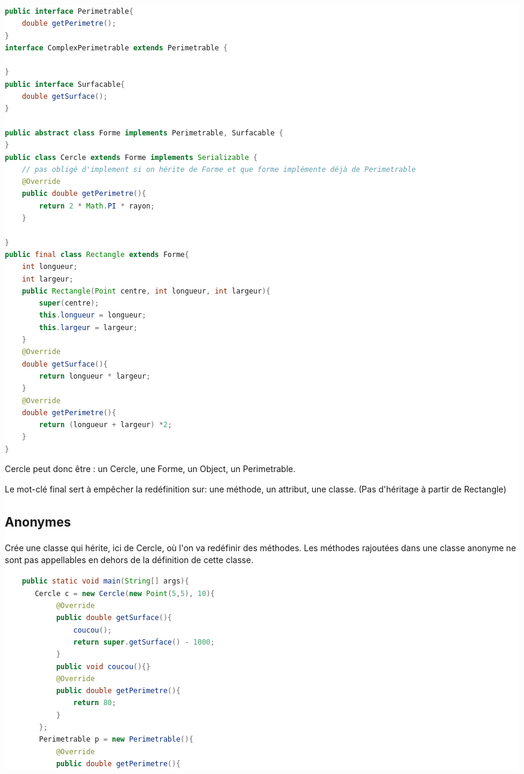 ```java
public interface Perimetrable{
    double getPerimetre();
}
interface ComplexPerimetrable extends Perimetrable {

}
public interface Surfacable{
    double getSurface();
}

public abstract class Forme implements Perimetrable, Surfacable {
}
public class Cercle extends Forme implements Serializable { 
    // pas obligé d'implement si on hérite de Forme et que forme implémente déjà de Perimetrable
    @Override
    public double getPerimetre(){
        return 2 * Math.PI * rayon;
    }

}
public final class Rectangle extends Forme{
    int longueur;
    int largeur;
    public Rectangle(Point centre, int longueur, int largeur){
        super(centre);
        this.longueur = longueur;
        this.largeur = largeur;
    }
    @Override
    double getSurface(){
        return longueur * largeur;
    }
    @Override
    double getPerimetre(){
        return (longueur + largeur) *2;
    }
}
```
Cercle peut donc être : un Cercle, une Forme, un Object, un Perimetrable.

Le mot-clé final sert à empêcher la redéfinition sur: une méthode, un attribut, une classe. (Pas d'héritage à partir de Rectangle)

## Anonymes
Crée une classe qui hérite, ici de Cercle, où l'on va redéfinir des méthodes. Les méthodes rajoutées dans une classe anonyme ne sont pas appellables en dehors de la définition de cette classe.
```java
    public static void main(String[] args){
       Cercle c = new Cercle(new Point(5,5), 10){
            @Override
            public double getSurface(){
                coucou();
                return super.getSurface() - 1000;
            }
            public void coucou(){}
            @Override
            public double getPerimetre(){
                return 80;
            }
        };
        Perimetrable p = new Perimetrable(){
            @Override
            public double getPerimetre(){
```